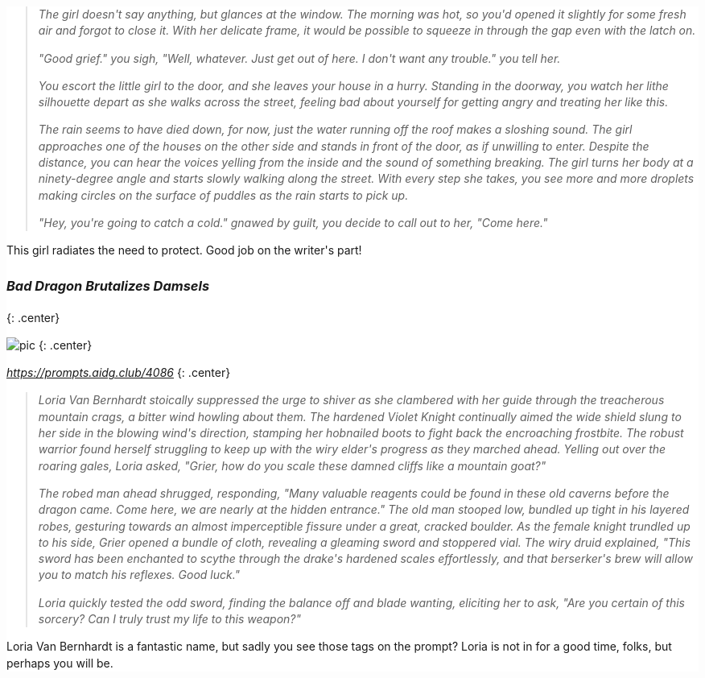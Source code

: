 >*The girl doesn't say anything, but glances at the window. The morning was hot, so you'd opened it slightly for some fresh air and forgot to close it. With her delicate frame, it would be possible to squeeze in through the gap even with the latch on.*
>
>*"Good grief." you sigh, "Well, whatever. Just get out of here. I don't want any trouble." you tell her.*
>
>*You escort the little girl to the door, and she leaves your house in a hurry. Standing in the doorway, you watch her lithe silhouette depart as she walks across the street, feeling bad about yourself for getting angry and treating her like this.*
>
>*The rain seems to have died down, for now, just the water running off the roof makes a sloshing sound. The girl approaches one of the houses on the other side and stands in front of the door, as if unwilling to enter. Despite the distance, you can hear the voices yelling from the inside and the sound of something breaking. The girl turns her body at a ninety-degree angle and starts slowly walking along the street. With every step she takes, you see more and more droplets making circles on the surface of puddles as the rain starts to pick up.*
>
>*"Hey, you're going to catch a cold." gnawed by guilt, you decide to call out to her, "Come here."*

This girl radiates the need to protect. Good job on the writer's part!

### *Bad Dragon Brutalizes Damsels*
{: .center}


![pic](https://files.catbox.moe/t3ymmw.jpg)
{: .center}


*<https://prompts.aidg.club/4086>*
{: .center}


>*Loria Van Bernhardt stoically suppressed the urge to shiver as she clambered with her guide through the treacherous mountain crags, a bitter wind howling about them. The hardened Violet Knight continually aimed the wide shield slung to her side in the blowing wind's direction, stamping her hobnailed boots to fight back the encroaching frostbite. The robust warrior found herself struggling to keep up with the wiry elder's progress as they marched ahead. Yelling out over the roaring gales, Loria asked, "Grier, how do you scale these damned cliffs like a mountain goat?"*
>
>*The robed man ahead shrugged, responding, "Many valuable reagents could be found in these old caverns before the dragon came. Come here, we are nearly at the hidden entrance." The old man stooped low, bundled up tight in his layered robes, gesturing towards an almost imperceptible fissure under a great, cracked boulder. As the female knight trundled up to his side, Grier opened a bundle of cloth, revealing a gleaming sword and stoppered vial. The wiry druid explained, "This sword has been enchanted to scythe through the drake's hardened scales effortlessly, and that berserker's brew will allow you to match his reflexes. Good luck."*
>
>*Loria quickly tested the odd sword, finding the balance off and blade wanting, eliciting her to ask, "Are you certain of this sorcery? Can I truly trust my life to this weapon?"*

Loria Van Bernhardt is a fantastic name, but sadly you see those tags on the prompt? Loria is not in for a good time, folks, but perhaps you will be.

